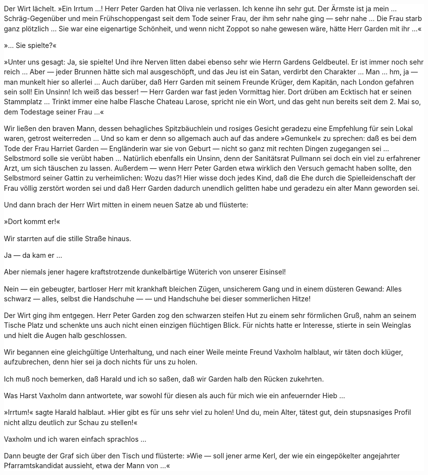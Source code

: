 Der Wirt lächelt. »Ein Irrtum …! Herr Peter Garden hat Oliva nie verlassen. Ich kenne ihn sehr gut. Der Ärmste ist ja mein … Schräg-Gegenüber und mein Frühschoppengast seit dem Tode seiner Frau, der ihm sehr nahe ging — sehr nahe … Die Frau starb ganz plötzlich … Sie war eine eigenartige Schönheit, und wenn nicht Zoppot so nahe gewesen wäre, hätte Herr Garden mit ihr …«

»… Sie spielte?«

»Unter uns gesagt: Ja, sie spielte! Und ihre Nerven litten dabei ebenso sehr wie Herrn Gardens Geldbeutel. Er ist immer noch sehr reich … Aber — jeder Brunnen hätte sich mal ausgeschöpft, und das Jeu ist ein Satan, verdirbt den Charakter … Man … hm, ja — man munkelt hier so allerlei … Auch darüber, daß Herr Garden mit seinem Freunde Krüger, dem Kapitän, nach London gefahren sein soll! Ein Unsinn! Ich weiß das besser! — Herr Garden war fast jeden Vormittag hier. Dort drüben am Ecktisch hat er seinen Stammplatz … Trinkt immer eine halbe Flasche Chateau Larose, spricht nie ein Wort, und das geht nun bereits seit dem 2. Mai so, dem Todestage seiner Frau …«

Wir ließen den braven Mann, dessen behagliches Spitzbäuchlein und rosiges Gesicht geradezu eine Empfehlung für sein Lokal waren, getrost weiterreden … Und so kam er denn so allgemach auch auf das andere »Gemunkel« zu sprechen: daß es bei dem Tode der Frau Harriet Garden — Engländerin war sie von Geburt — nicht so ganz mit rechten Dingen zugegangen sei … Selbstmord solle sie verübt haben … Natürlich ebenfalls ein Unsinn, denn der Sanitätsrat Pullmann sei doch ein viel zu erfahrener Arzt, um sich täuschen zu lassen. Außerdem — wenn Herr Peter Garden etwa wirklich den Versuch gemacht haben sollte, den Selbstmord seiner Gattin zu verheimlichen: Wozu das?! Hier wisse doch jedes Kind, daß die Ehe durch die Spielleidenschaft der Frau völlig zerstört worden sei und daß Herr Garden dadurch unendlich gelitten habe und geradezu ein alter Mann geworden sei.

Und dann brach der Herr Wirt mitten in einem neuen Satze ab und flüsterte:

»Dort kommt er!«

Wir starrten auf die stille Straße hinaus.

Ja — da kam er …

Aber niemals jener hagere kraftstrotzende dunkelbärtige Wüterich von unserer Eisinsel!

Nein — ein gebeugter, bartloser Herr mit krankhaft bleichen Zügen, unsicherem Gang und in einem düsteren Gewand: Alles schwarz — alles, selbst die Handschuhe — — und Handschuhe bei dieser sommerlichen Hitze!

Der Wirt ging ihm entgegen. Herr Peter Garden zog den schwarzen steifen Hut zu einem sehr förmlichen Gruß, nahm an seinem Tische Platz und schenkte uns auch nicht einen einzigen flüchtigen Blick. Für nichts hatte er Interesse, stierte in sein Weinglas und hielt die Augen halb geschlossen.

Wir begannen eine gleichgültige Unterhaltung, und nach einer Weile meinte Freund Vaxholm halblaut, wir täten doch klüger, aufzubrechen, denn hier sei ja doch nichts für uns zu holen.

Ich muß noch bemerken, daß Harald und ich so saßen, daß wir Garden halb den Rücken zukehrten.

Was Harst Vaxholm dann antwortete, war sowohl für diesen als auch für mich wie ein anfeuernder Hieb …

»Irrtum!« sagte Harald halblaut. »Hier gibt es für uns sehr viel zu holen! Und du, mein Alter, tätest gut, dein stupsnasiges Profil nicht allzu deutlich zur Schau zu stellen!«

Vaxholm und ich waren einfach sprachlos …

Dann beugte der Graf sich über den Tisch und flüsterte: »Wie — soll jener arme Kerl, der wie ein eingepökelter angejahrter Pfarramtskandidat aussieht, etwa der Mann von …«
